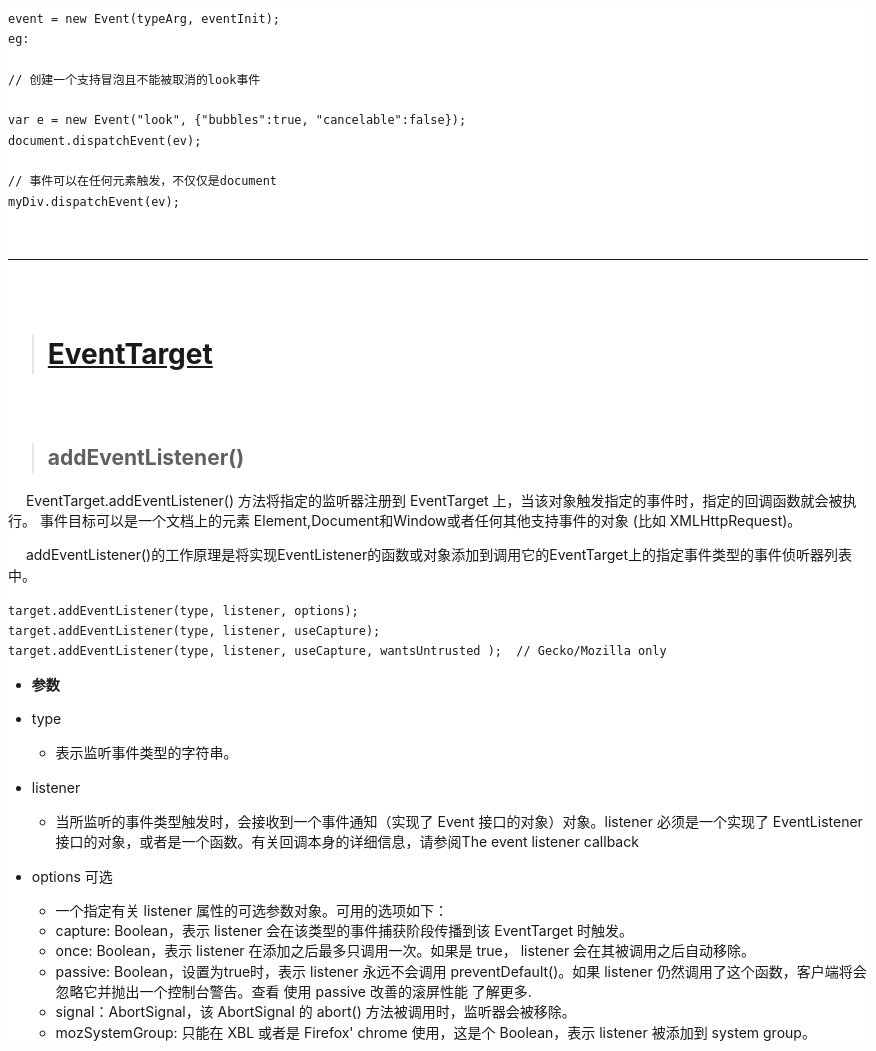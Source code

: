 ```
event = new Event(typeArg, eventInit);
eg:

// 创建一个支持冒泡且不能被取消的look事件

var e = new Event("look", {"bubbles":true, "cancelable":false});
document.dispatchEvent(ev);

// 事件可以在任何元素触发，不仅仅是document
myDiv.dispatchEvent(ev);
```





<br/>

***
<br/>


># <h1 id="EventTarget">[EventTarget](https://developer.mozilla.org/zh-CN/docs/Web/API/EventTarget/addEventListener)</h1>


<br/>


> <h2 id="addEventListener">addEventListener()</h2>

&emsp; EventTarget.addEventListener() 方法将指定的监听器注册到 EventTarget 上，当该对象触发指定的事件时，指定的回调函数就会被执行。 事件目标可以是一个文档上的元素 Element,Document和Window或者任何其他支持事件的对象 (比如 XMLHttpRequest)。

&emsp; addEventListener()的工作原理是将实现EventListener的函数或对象添加到调用它的EventTarget上的指定事件类型的事件侦听器列表中。

```
target.addEventListener(type, listener, options);
target.addEventListener(type, listener, useCapture);
target.addEventListener(type, listener, useCapture, wantsUntrusted );  // Gecko/Mozilla only
```


- **参数**
- type
	- 表示监听事件类型的字符串。

- listener
	- 当所监听的事件类型触发时，会接收到一个事件通知（实现了 Event 接口的对象）对象。listener 必须是一个实现了 EventListener 接口的对象，或者是一个函数。有关回调本身的详细信息，请参阅The event listener callback 

- options 可选
	- 	一个指定有关 listener 属性的可选参数对象。可用的选项如下：
	- 	capture:  Boolean，表示 listener 会在该类型的事件捕获阶段传播到该 EventTarget 时触发。
	- 	once:  Boolean，表示 listener 在添加之后最多只调用一次。如果是 true， listener 会在其被调用之后自动移除。
	- 	passive: Boolean，设置为true时，表示 listener 永远不会调用 preventDefault()。如果 listener 仍然调用了这个函数，客户端将会忽略它并抛出一个控制台警告。查看 使用 passive 改善的滚屏性能 了解更多.
	- 	signal：AbortSignal，该 AbortSignal 的 abort() 方法被调用时，监听器会被移除。
	-  mozSystemGroup: 只能在 XBL 或者是 Firefox' chrome 使用，这是个 Boolean，表示 listener 被添加到 system group。

